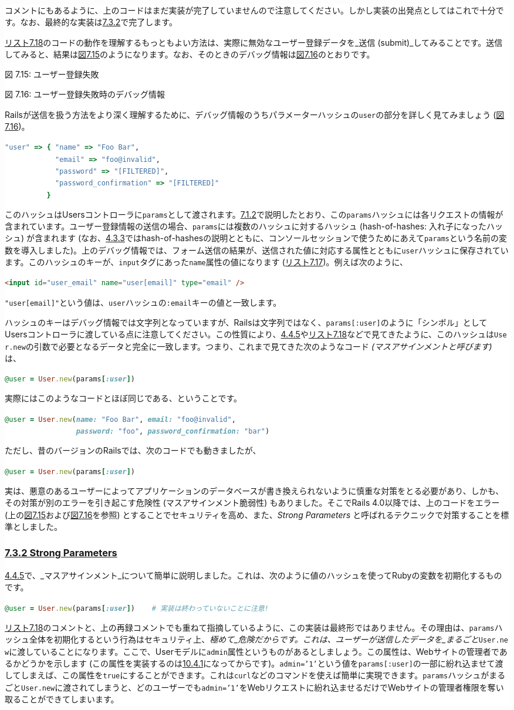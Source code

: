 コメントにもあるように、上のコードはまだ実装が完了していませんので注意してください。しかし実装の出発点としてはこれで十分です。なお、最終的な実装は[7.3.2](/chapters/sign_up?version=5.1#sec-strong_parameters)で完了します。

[リスト7.18](/chapters/sign_up?version=5.1#code-first_create_action)のコードの動作を理解するもっともよい方法は、実際に無効なユーザー登録データを_送信 (submit)_してみることです。送信してみると、結果は[図7.15](/chapters/sign_up?version=5.1#fig-signup_failure)のようになります。なお、そのときのデバッグ情報は[図7.16](/chapters/sign_up?version=5.1#fig-signup_failure_rails_debug)のとおりです。

図 7.15: ユーザー登録失敗

図 7.16: ユーザー登録失敗時のデバッグ情報

Railsが送信を扱う方法をより深く理解するために、デバッグ情報のうちパラメーターハッシュの`user`の部分を詳しく見てみましょう ([図7.16](/chapters/sign_up?version=5.1#fig-signup_failure_rails_debug))。
```ruby
"user" => { "name" => "Foo Bar",
            "email" => "foo@invalid",
            "password" => "[FILTERED]",
            "password_confirmation" => "[FILTERED]"
          }
```
このハッシュはUsersコントローラに`params`として渡されます。[7.1.2](/chapters/sign_up?version=5.1#sec-a_users_resource)で説明したとおり、この`params`ハッシュには各リクエストの情報が含まれています。ユーザー登録情報の送信の場合、`params`には複数のハッシュに対するハッシュ (hash-of-hashes: 入れ子になったハッシュ) が含まれます (なお、[4.3.3](/chapters/rails_flavored_ruby?version=5.1#sec-hashes_and_symbols)ではhash-of-hashesの説明とともに、コンソールセッションで使うためにあえて`params`という名前の変数を導入しました)。上のデバッグ情報では、フォーム送信の結果が、送信された値に対応する属性とともに`user`ハッシュに保存されています。このハッシュのキーが、`input`タグにあった`name`属性の値になります ([リスト7.17](/chapters/sign_up?version=5.1#code-signup_form_html))。例えば次のように、
```html
<input id="user_email" name="user[email]" type="email" />
```
`"user[email]"`という値は、`user`ハッシュの`:email`キーの値と一致します。

ハッシュのキーはデバッグ情報では文字列となっていますが、Railsは文字列ではなく、`params[:user]`のように「シンボル」としてUsersコントローラに渡している点に注意してください。この性質により、[4.4.5](/chapters/rails_flavored_ruby?version=5.1#sec-a_user_class)や[リスト7.18](/chapters/sign_up?version=5.1#code-first_create_action)などで見てきたように、このハッシュは`User.new`の引数で必要となるデータと完全に一致します。つまり、これまで見てきた次のようなコード _(マスアサインメントと呼びます)_ は、
```ruby
@user = User.new(params[:user])
```
実際にはこのようなコードとほぼ同じである、ということです。
```ruby
@user = User.new(name: "Foo Bar", email: "foo@invalid",
                 password: "foo", password_confirmation: "bar")
```
ただし、昔のバージョンのRailsでは、次のコードでも動きましたが、
```ruby
@user = User.new(params[:user])
```
実は、悪意のあるユーザーによってアプリケーションのデータベースが書き換えられないように慎重な対策をとる必要があり、しかも、その対策が別のエラーを引き起こす危険性 (マスアサインメント脆弱性) もありました。そこでRails 4.0以降では、上のコードをエラー (上の[図7.15](/chapters/sign_up?version=5.1#fig-signup_failure)および[図7.16](/chapters/sign_up?version=5.1#fig-signup_failure_rails_debug)を参照) とすることでセキュリティを高め、また、_Strong Parameters_ と呼ばれるテクニックで対策することを標準としました。

### [7.3.2 Strong Parameters](/chapters/sign_up?version=5.1#sec-strong_parameters)

[4.4.5](/chapters/rails_flavored_ruby?version=5.1#sec-a_user_class)で、_マスアサインメント_について簡単に説明しました。これは、次のように値のハッシュを使ってRubyの変数を初期化するものです。
```ruby
@user = User.new(params[:user])    # 実装は終わっていないことに注意!
```
[リスト7.18](/chapters/sign_up?version=5.1#code-first_create_action)のコメントと、上の再録コメントでも重ねて指摘しているように、この実装は最終形ではありません。その理由は、`params`ハッシュ全体を初期化するという行為はセキュリティ上、_極めて_危険だからです。これは、ユーザーが送信したデータを_まるごと_`User.new`に渡していることになります。ここで、Userモデルに`admin`属性というものがあるとしましょう。この属性は、Webサイトの管理者であるかどうかを示します (この属性を実装するのは[10.4.1](/chapters/updating_and_deleting_users?version=5.1#sec-administrative_users)になってからです)。`admin=’1’`という値を`params[:user]`の一部に紛れ込ませて渡してしまえば、この属性を`true`にすることができます。これは`curl`などのコマンドを使えば簡単に実現できます。`params`ハッシュがまるごと`User.new`に渡されてしまうと、どのユーザーでも`admin=’1’`をWebリクエストに紛れ込ませるだけでWebサイトの管理者権限を奪い取ることができてしまいます。

